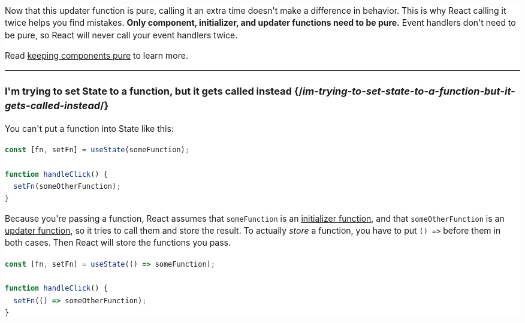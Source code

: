 Now that this updater function is pure, calling it an extra time doesn't make a difference in behavior. This is why React calling it twice helps you find mistakes. **Only component, initializer, and updater functions need to be pure.** Event handlers don't need to be pure, so React will never call your event handlers twice.

Read [keeping components pure](/learn/keeping-components-pure) to learn more.

---

### I'm trying to set State to a function, but it gets called instead {/*im-trying-to-set-state-to-a-function-but-it-gets-called-instead*/}

You can't put a function into State like this:

```js
const [fn, setFn] = useState(someFunction);

function handleClick() {
  setFn(someOtherFunction);
}
```

Because you're passing a function, React assumes that `someFunction` is an [initializer function](#avoiding-recreating-the-initial-state), and that `someOtherFunction` is an [updater function](#updating-state-based-on-the-previous-state), so it tries to call them and store the result. To actually *store* a function, you have to put `() =>` before them in both cases. Then React will store the functions you pass.

```js {1,4}
const [fn, setFn] = useState(() => someFunction);

function handleClick() {
  setFn(() => someOtherFunction);
}
```
